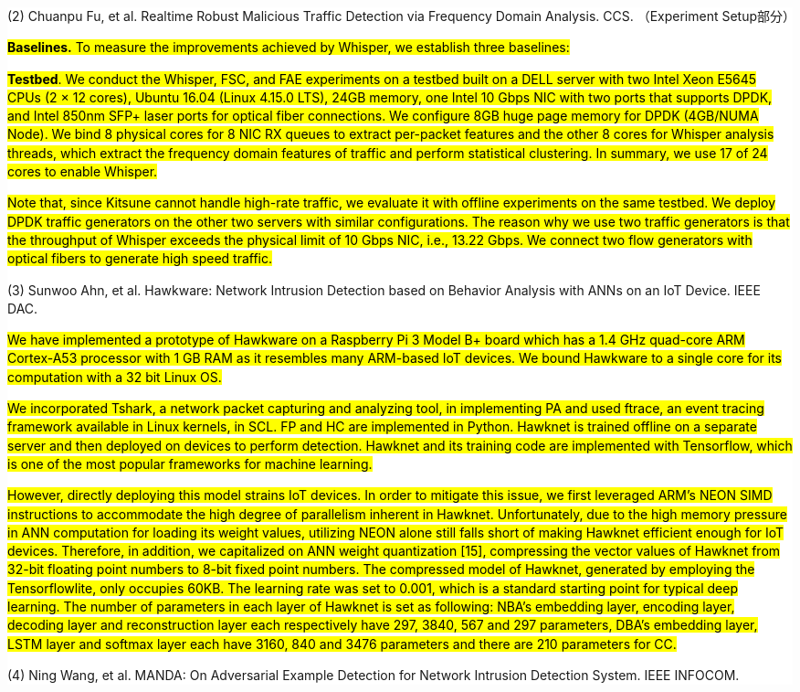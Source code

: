 > 
(2) Chuanpu Fu, et al. Realtime Robust Malicious Traffic Detection via Frequency Domain Analysis. CCS. （Experiment Setup部分）


<mark>**Baselines.** To measure the improvements achieved by Whisper, we establish three baselines:</mark>

<mark>**Testbed**. We conduct the Whisper, FSC, and FAE experiments on a testbed built on a DELL server with two Intel Xeon E5645 CPUs (2 × 12 cores), Ubuntu 16.04 (Linux 4.15.0 LTS), 24GB memory, one Intel 10 Gbps NIC with two ports that supports DPDK, and Intel 850nm SFP+ laser ports for optical fiber connections. We configure 8GB huge page memory for DPDK (4GB/NUMA Node). We bind 8 physical cores for 8 NIC RX queues to extract per-packet features and the other 8 cores for Whisper analysis threads, which extract the frequency domain features of traffic and perform statistical clustering. In summary, we use 17 of 24 cores to enable Whisper.</mark>

<mark>Note that, since Kitsune cannot handle high-rate traffic, we evaluate it with offline experiments on the same testbed. We deploy DPDK traffic generators on the other two servers with similar configurations. The reason why we use two traffic generators is that the throughput of Whisper exceeds the physical limit of 10 Gbps NIC, i.e., 13.22 Gbps. We connect two flow generators with optical fibers to generate high speed traffic.</mark>

> 
(3) Sunwoo Ahn, et al. Hawkware: Network Intrusion Detection based on Behavior Analysis with ANNs on an IoT Device. IEEE DAC.


<mark>We have implemented a prototype of Hawkware on a Raspberry Pi 3 Model B+ board which has a 1.4 GHz quad-core ARM Cortex-A53 processor with 1 GB RAM as it resembles many ARM-based IoT devices. We bound Hawkware to a single core for its computation with a 32 bit Linux OS.</mark>

<mark>We incorporated Tshark, a network packet capturing and analyzing tool, in implementing PA and used ftrace, an event tracing framework available in Linux kernels, in SCL. FP and HC are implemented in Python. Hawknet is trained offline on a separate server and then deployed on devices to perform detection. Hawknet and its training code are implemented with Tensorflow, which is one of the most popular frameworks for machine learning.</mark>

<mark>However, directly deploying this model strains IoT devices. In order to mitigate this issue, we first leveraged ARM’s NEON SIMD instructions to accommodate the high degree of parallelism inherent in Hawknet. Unfortunately, due to the high memory pressure in ANN computation for loading its weight values, utilizing NEON alone still falls short of making Hawknet efficient enough for IoT devices. Therefore, in addition, we capitalized on ANN weight quantization [15], compressing the vector values of Hawknet from 32-bit floating point numbers to 8-bit fixed point numbers. The compressed model of Hawknet, generated by employing the Tensorflowlite, only occupies 60KB. The learning rate was set to 0.001, which is a standard starting point for typical deep learning. The number of parameters in each layer of Hawknet is set as following: NBA’s embedding layer, encoding layer, decoding layer and reconstruction layer each respectively have 297, 3840, 567 and 297 parameters, DBA’s embedding layer, LSTM layer and softmax layer each have 3160, 840 and 3476 parameters and there are 210 parameters for CC.</mark>

> 
(4) Ning Wang, et al. MANDA: On Adversarial Example Detection for Network Intrusion Detection System. IEEE INFOCOM.

